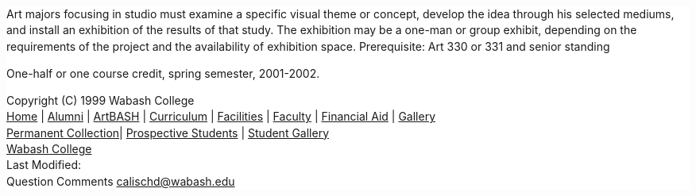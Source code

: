 Art majors focusing in studio must examine a specific visual theme or concept,
develop the idea through his selected mediums, and install an exhibition of
the results of that study. The exhibition may be a one-man or group exhibit,
depending on the requirements of the project and the availability of
exhibition space. Prerequisite: Art 330 or 331 and senior standing  

One-half or one course credit, spring semester, 2001-2002.

Copyright (C) 1999 Wabash College  
[Home](../../index.htm) | [Alumni](../../alumni.htm) |
[ArtBASH](../../artbash.htm) | [Curriculum](../../curriculum.htm) |
[Facilities](../../facility.htm) | [Faculty](../../faculty.htm) | [Financial
Aid](../../finaid.htm) | [Gallery  
](../../exhibits.htm)[Permanent Collection](../../permanent_collection.htm)|
[Prospective Students](../../newstudents.htm) | [Student
Gallery](../../art_gallery/index.htm)  
[Wabash College](http://www.wabash.edu/)  
Last Modified:  
Question Comments [calischd@wabash.edu](mailto:calischd@wabash.edu)


